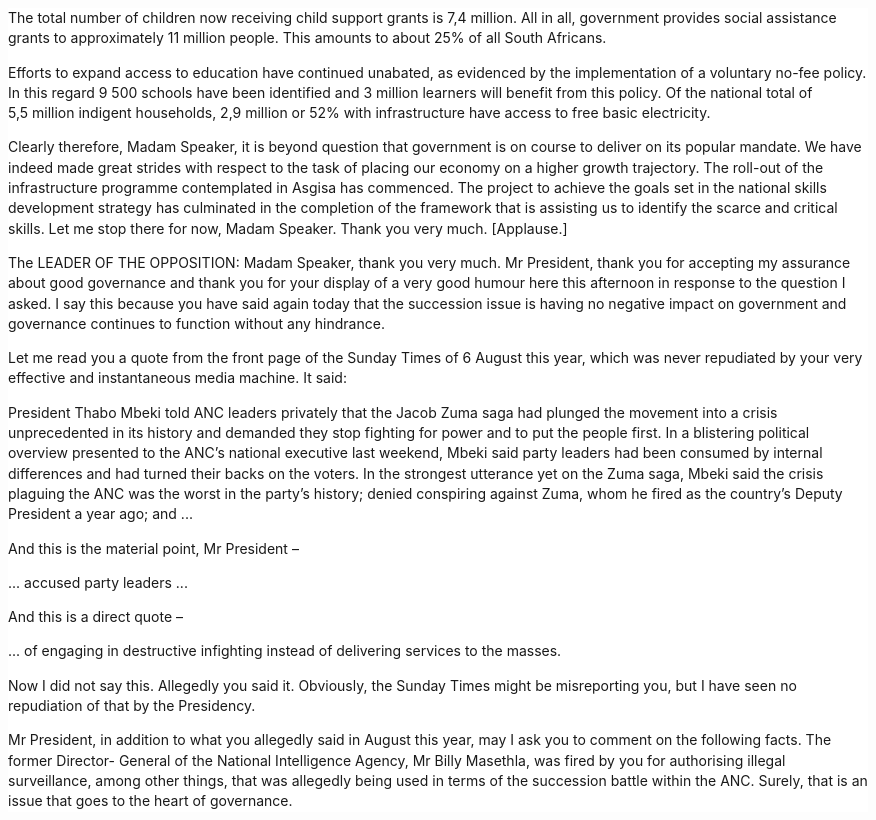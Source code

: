 The total number of children now receiving child support grants is 7,4
million. All in all, government provides social assistance grants to
approximately 11 million people. This amounts to about 25% of all South
Africans.

Efforts to expand access to education have continued unabated, as evidenced
by the implementation of a voluntary no-fee policy. In this regard 9 500
schools have been identified and 3 million learners will benefit from this
policy. Of the national total of 5,5 million indigent households, 2,9
million or 52% with infrastructure have access to free basic electricity.

Clearly therefore, Madam Speaker, it is beyond question that government is
on course to deliver on its popular mandate. We have indeed made great
strides with respect to the task of placing our economy on a higher growth
trajectory. The roll-out of the infrastructure programme contemplated in
Asgisa has commenced. The project to achieve the goals set in the national
skills development strategy has culminated in the completion of the
framework that is assisting us to identify the scarce and critical skills.
Let me stop there for now, Madam Speaker. Thank you very much. [Applause.]

The LEADER OF THE OPPOSITION: Madam Speaker, thank you very much. Mr
President, thank you for accepting my assurance about good governance and
thank you for your display of a very good humour here this afternoon in
response to the question I asked. I say this because you have said again
today that the succession issue is having no negative impact on government
and governance continues to function without any hindrance.

Let me read you a quote from the front page of the Sunday Times of 6 August
this year, which was never repudiated by your very effective and
instantaneous media machine. It said:

   President Thabo Mbeki told ANC leaders privately that the Jacob Zuma saga
   had plunged the movement into a crisis unprecedented in its history and
   demanded they stop fighting for power and to put the people first.
   In a blistering political overview presented to the ANC’s national
   executive last weekend, Mbeki said party leaders had been consumed by
   internal differences and had turned their backs on the voters. In the
   strongest utterance yet on the Zuma saga, Mbeki said the crisis plaguing
   the ANC was the worst in the party’s history; denied conspiring against
   Zuma, whom he fired as the country’s Deputy President a year ago; and ...

And this is the material point, Mr President –

   ... accused party leaders ...

And this is a direct quote –

   ... of engaging in destructive infighting instead of delivering services
   to the masses.

Now I did not say this. Allegedly you said it. Obviously, the Sunday Times
might be misreporting you, but I have seen no repudiation of that by the
Presidency.

Mr President, in addition to what you allegedly said in August this year,
may I ask you to comment on the following facts. The former Director-
General of the National Intelligence Agency, Mr Billy Masethla, was fired
by you for authorising illegal surveillance, among other things, that was
allegedly being used in terms of the succession battle within the ANC.
Surely, that is an issue that goes to the heart of governance.
